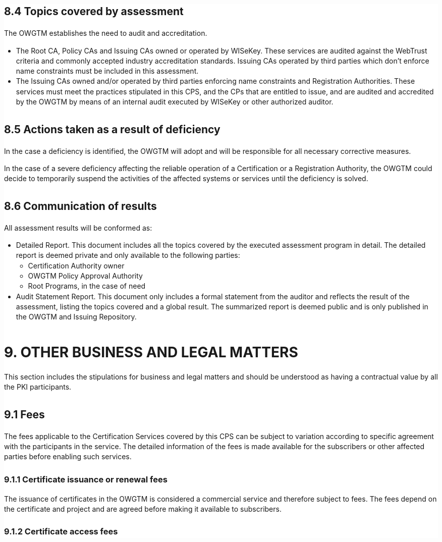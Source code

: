 ## 8.4 Topics covered by assessment

The OWGTM establishes the need to audit and accreditation.
- The Root CA, Policy CAs and Issuing CAs owned or operated by WISeKey. These services are audited against the WebTrust criteria and commonly accepted industry accreditation standards. Issuing CAs operated by third parties which don’t enforce name constraints must be included in this assessment.
- The Issuing CAs owned and/or operated by third parties enforcing name constraints and Registration Authorities. These services must meet the practices stipulated in this CPS, and the CPs that are entitled to issue, and are audited and accredited by the OWGTM by means of an internal audit executed by WISeKey or other authorized auditor.

## 8.5 Actions taken as a result of deficiency

In the case a deficiency is identified, the OWGTM will adopt and will be responsible for all necessary corrective measures.

In the case of a severe deficiency affecting the reliable operation of a Certification or a Registration Authority, the OWGTM could decide to temporarily suspend the activities of the affected systems or services until the deficiency is solved.

## 8.6 Communication of results

All assessment results will be conformed as:
- Detailed Report. This document includes all the topics covered by the executed assessment program in detail. The detailed report is deemed private and only available to the following parties:
  - Certification Authority owner
  - OWGTM Policy Approval Authority
  - Root Programs, in the case of need
- Audit Statement Report. This document only includes a formal statement from the auditor and reflects the result of the assessment, listing the topics covered and a global result. The summarized report is deemed public and is only published in the OWGTM and Issuing Repository.

# 9. OTHER BUSINESS AND LEGAL MATTERS

This section includes the stipulations for business and legal matters and should be understood as having a contractual value by all the PKI participants.

## 9.1 Fees

The fees applicable to the Certification Services covered by this CPS can be subject to variation according to specific agreement with the participants in the service. The detailed information of the fees is made available for the subscribers or other affected parties before enabling such services.

### 9.1.1 Certificate issuance or renewal fees

The issuance of certificates in the OWGTM is considered a commercial service and therefore subject to fees. The fees depend on the certificate and project and are agreed before making it available to subscribers.

### 9.1.2 Certificate access fees
